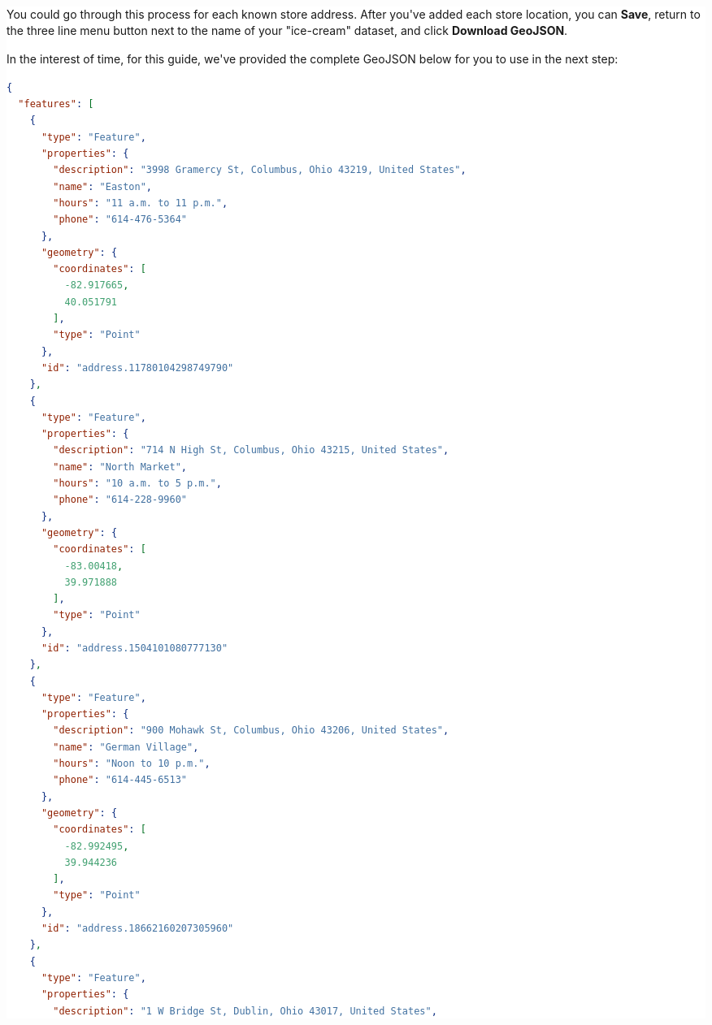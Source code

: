 You could go through this process for each known store address. After you've added each store location, you can **Save**, return to the three line menu button next to the name of your "ice-cream" dataset, and click **Download GeoJSON**.

In the interest of time, for this guide, we've provided the complete GeoJSON below for you to use in the next step:

```json
{
  "features": [
    {
      "type": "Feature",
      "properties": {
        "description": "3998 Gramercy St, Columbus, Ohio 43219, United States",
        "name": "Easton",
        "hours": "11 a.m. to 11 p.m.",
        "phone": "614-476-5364"
      },
      "geometry": {
        "coordinates": [
          -82.917665,
          40.051791
        ],
        "type": "Point"
      },
      "id": "address.11780104298749790"
    },
    {
      "type": "Feature",
      "properties": {
        "description": "714 N High St, Columbus, Ohio 43215, United States",
        "name": "North Market",
        "hours": "10 a.m. to 5 p.m.",
        "phone": "614-228-9960"
      },
      "geometry": {
        "coordinates": [
          -83.00418,
          39.971888
        ],
        "type": "Point"
      },
      "id": "address.1504101080777130"
    },
    {
      "type": "Feature",
      "properties": {
        "description": "900 Mohawk St, Columbus, Ohio 43206, United States",
        "name": "German Village",
        "hours": "Noon to 10 p.m.",
        "phone": "614-445-6513"
      },
      "geometry": {
        "coordinates": [
          -82.992495,
          39.944236
        ],
        "type": "Point"
      },
      "id": "address.18662160207305960"
    },
    {
      "type": "Feature",
      "properties": {
        "description": "1 W Bridge St, Dublin, Ohio 43017, United States",
```